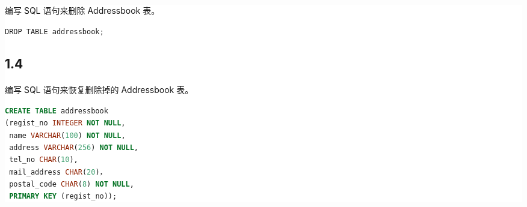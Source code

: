 编写 SQL 语句来删除 Addressbook 表。


```python
DROP TABLE addressbook;
```

## 1.4

编写 SQL 语句来恢复删除掉的 Addressbook 表。


```sql
CREATE TABLE addressbook
(regist_no INTEGER NOT NULL,
 name VARCHAR(100) NOT NULL,
 address VARCHAR(256) NOT NULL,
 tel_no CHAR(10),
 mail_address CHAR(20)，
 postal_code CHAR(8) NOT NULL,
 PRIMARY KEY (regist_no));
```
